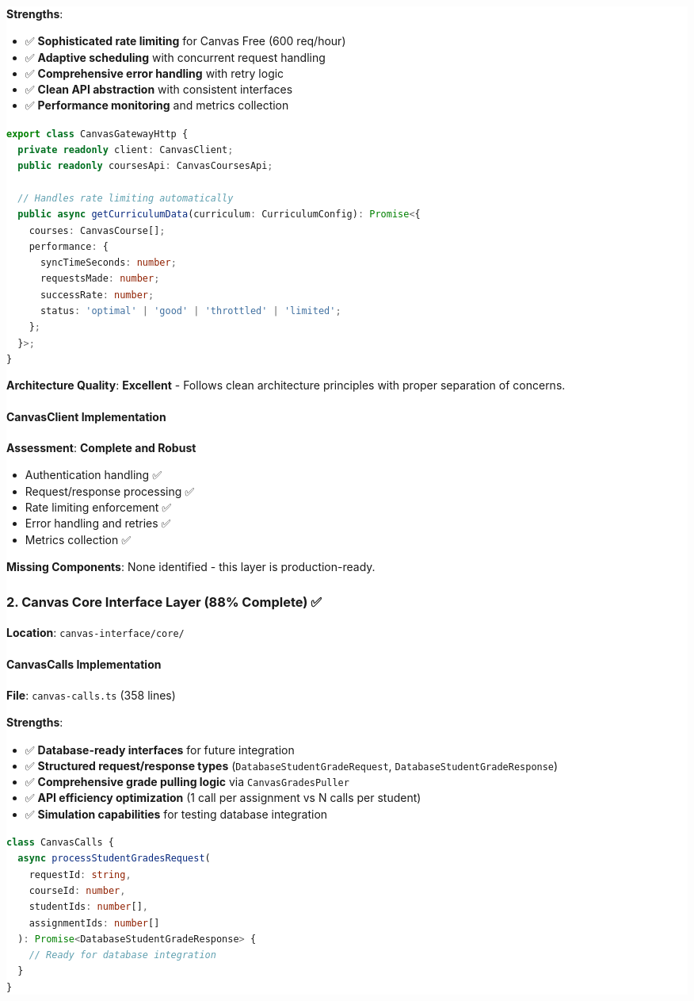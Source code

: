 **Strengths**:
- ✅ **Sophisticated rate limiting** for Canvas Free (600 req/hour)
- ✅ **Adaptive scheduling** with concurrent request handling
- ✅ **Comprehensive error handling** with retry logic
- ✅ **Clean API abstraction** with consistent interfaces
- ✅ **Performance monitoring** and metrics collection

```typescript
export class CanvasGatewayHttp {
  private readonly client: CanvasClient;
  public readonly coursesApi: CanvasCoursesApi;
  
  // Handles rate limiting automatically
  public async getCurriculumData(curriculum: CurriculumConfig): Promise<{
    courses: CanvasCourse[];
    performance: {
      syncTimeSeconds: number;
      requestsMade: number;
      successRate: number;
      status: 'optimal' | 'good' | 'throttled' | 'limited';
    };
  }>;
}
```

**Architecture Quality**: **Excellent** - Follows clean architecture principles with proper separation of concerns.

#### **CanvasClient Implementation**
**Assessment**: **Complete and Robust**
- Authentication handling ✅
- Request/response processing ✅  
- Rate limiting enforcement ✅
- Error handling and retries ✅
- Metrics collection ✅

**Missing Components**: None identified - this layer is production-ready.

### 2. Canvas Core Interface Layer (88% Complete) ✅

**Location**: `canvas-interface/core/`

#### **CanvasCalls Implementation**
**File**: `canvas-calls.ts` (358 lines)

**Strengths**:
- ✅ **Database-ready interfaces** for future integration
- ✅ **Structured request/response types** (`DatabaseStudentGradeRequest`, `DatabaseStudentGradeResponse`)
- ✅ **Comprehensive grade pulling logic** via `CanvasGradesPuller`
- ✅ **API efficiency optimization** (1 call per assignment vs N calls per student)
- ✅ **Simulation capabilities** for testing database integration

```typescript
class CanvasCalls {
  async processStudentGradesRequest(
    requestId: string,
    courseId: number,
    studentIds: number[],
    assignmentIds: number[]
  ): Promise<DatabaseStudentGradeResponse> {
    // Ready for database integration
  }
}
```
